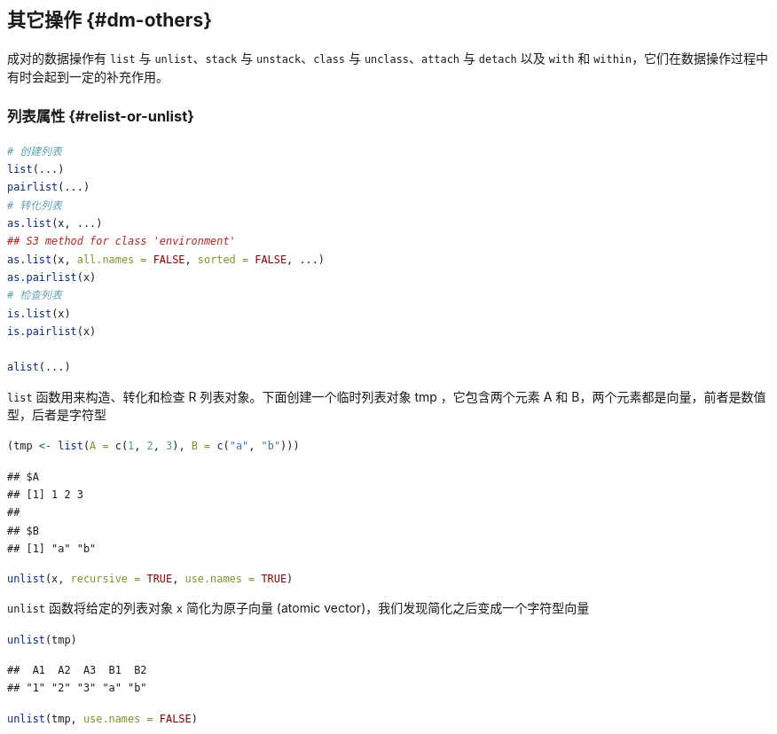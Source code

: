 
## 其它操作 {#dm-others}

成对的数据操作有 `list` 与 `unlist`、`stack` 与 `unstack`、`class` 与 `unclass`、`attach` 与 `detach` 以及 `with` 和 `within`，它们在数据操作过程中有时会起到一定的补充作用。

### 列表属性 {#relist-or-unlist}


```r
# 创建列表
list(...)
pairlist(...)
# 转化列表
as.list(x, ...)
## S3 method for class 'environment'
as.list(x, all.names = FALSE, sorted = FALSE, ...)
as.pairlist(x)
# 检查列表
is.list(x)
is.pairlist(x)

alist(...)
```

`list` 函数用来构造、转化和检查 R 列表对象。下面创建一个临时列表对象 tmp ，它包含两个元素 A 和 B，两个元素都是向量，前者是数值型，后者是字符型


```r
(tmp <- list(A = c(1, 2, 3), B = c("a", "b")))
```

```
## $A
## [1] 1 2 3
## 
## $B
## [1] "a" "b"
```


```r
unlist(x, recursive = TRUE, use.names = TRUE)
```

`unlist` 函数将给定的列表对象 `x` 简化为原子向量 (atomic vector)，我们发现简化之后变成一个字符型向量


```r
unlist(tmp)
```

```
##  A1  A2  A3  B1  B2 
## "1" "2" "3" "a" "b"
```

```r
unlist(tmp, use.names = FALSE)
```


[^non-standard-eval]: Thomas Lumley (2003) Standard nonstandard evaluation rules. https://developer.r-project.org/nonstandard-eval.pdf